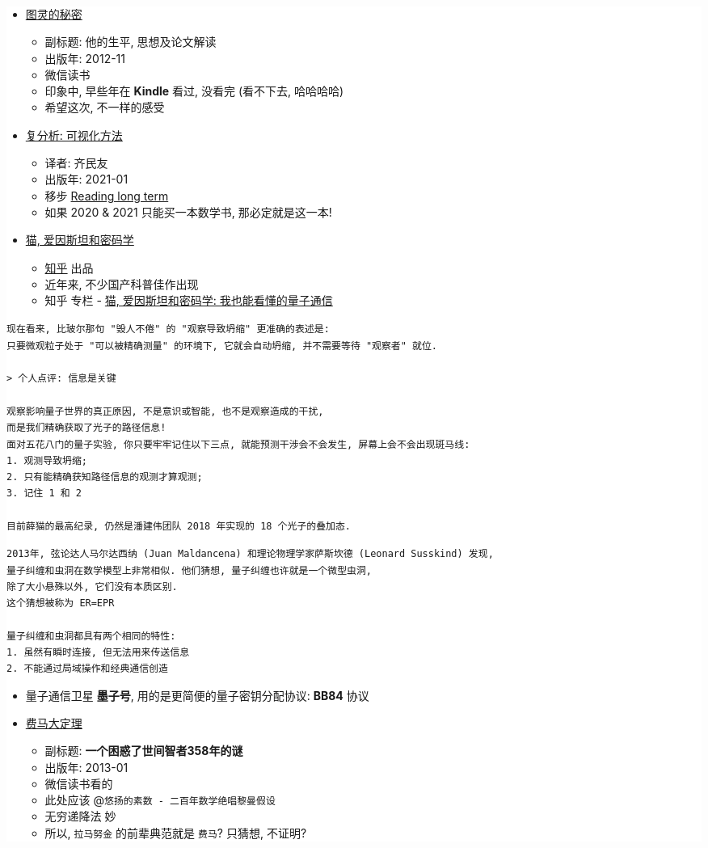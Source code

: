 * [图灵的秘密](https://book.douban.com/subject/10779604/)
  - 副标题: 他的生平, 思想及论文解读
  - 出版年: 2012-11
  - 微信读书
  - 印象中, 早些年在 **Kindle** 看过, 没看完 (看不下去, 哈哈哈哈)
  - 希望这次, 不一样的感受

* [复分析: 可视化方法](https://book.douban.com/subject/35316347/)
  - 译者: 齐民友
  - 出版年: 2021-01
  - 移步 [Reading long term](2021-reading-long-term.md)
  - 如果 2020 & 2021 只能买一本数学书, 那必定就是这一本!

* [猫, 爱因斯坦和密码学](https://book.douban.com/subject/35269186/)
  - [知乎](https://www.zhihu.com) 出品
  - 近年来, 不少国产科普佳作出现
  - 知乎 专栏 - [猫, 爱因斯坦和密码学: 我也能看懂的量子通信](https://zhuanlan.zhihu.com/p/28079967)

```
现在看来, 比玻尔那句 "毁人不倦" 的 "观察导致坍缩" 更准确的表述是:
只要微观粒子处于 "可以被精确测量" 的环境下, 它就会自动坍缩, 并不需要等待 "观察者" 就位.

> 个人点评: 信息是关键

观察影响量子世界的真正原因, 不是意识或智能, 也不是观察造成的干扰,
而是我们精确获取了光子的路径信息!
面对五花八门的量子实验, 你只要牢牢记住以下三点, 就能预测干涉会不会发生, 屏幕上会不会出现斑马线:
1. 观测导致坍缩;
2. 只有能精确获知路径信息的观测才算观测;
3. 记住 1 和 2

目前薛猫的最高纪录, 仍然是潘建伟团队 2018 年实现的 18 个光子的叠加态.
```

```
2013年, 弦论达人马尔达西纳 (Juan Maldancena) 和理论物理学家萨斯坎德 (Leonard Susskind) 发现,
量子纠缠和虫洞在数学模型上非常相似. 他们猜想, 量子纠缠也许就是一个微型虫洞,
除了大小悬殊以外, 它们没有本质区别.
这个猜想被称为 ER=EPR

量子纠缠和虫洞都具有两个相同的特性:
1. 虽然有瞬时连接, 但无法用来传送信息
2. 不能通过局域操作和经典通信创造
```

* 量子通信卫星 **墨子号**, 用的是更简便的量子密钥分配协议: **BB84** 协议

* [费马大定理](https://book.douban.com/subject/20494401/)
  - 副标题: **一个困惑了世间智者358年的谜**
  - 出版年: 2013-01
  - 微信读书看的
  - 此处应该 @`悠扬的素数 - 二百年数学绝唱黎曼假设`
  - 无穷递降法 妙
  - 所以, `拉马努金` 的前辈典范就是 `费马`? 只猜想, 不证明?
